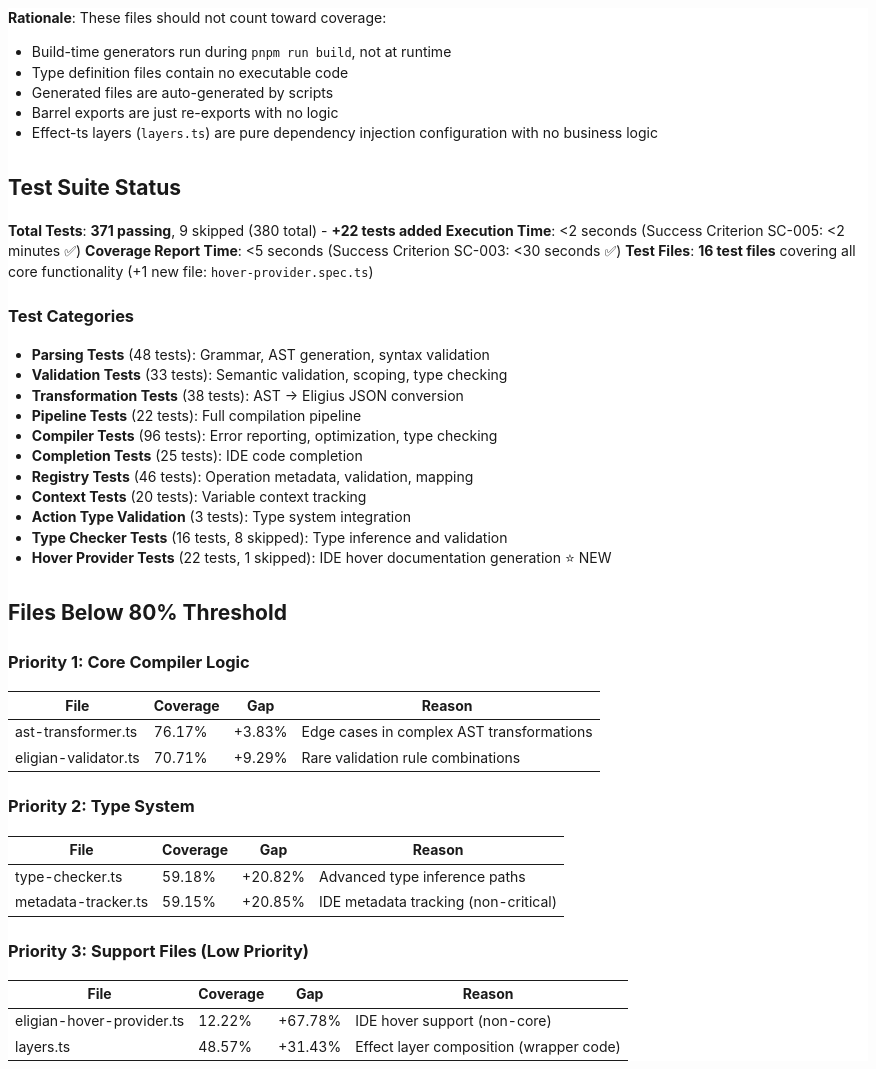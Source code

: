 **Rationale**: These files should not count toward coverage:
- Build-time generators run during `pnpm run build`, not at runtime
- Type definition files contain no executable code
- Generated files are auto-generated by scripts
- Barrel exports are just re-exports with no logic
- Effect-ts layers (`layers.ts`) are pure dependency injection configuration with no business logic

## Test Suite Status

**Total Tests**: **371 passing**, 9 skipped (380 total) - **+22 tests added**
**Execution Time**: <2 seconds (Success Criterion SC-005: <2 minutes ✅)
**Coverage Report Time**: <5 seconds (Success Criterion SC-003: <30 seconds ✅)
**Test Files**: **16 test files** covering all core functionality (+1 new file: `hover-provider.spec.ts`)

### Test Categories

- **Parsing Tests** (48 tests): Grammar, AST generation, syntax validation
- **Validation Tests** (33 tests): Semantic validation, scoping, type checking
- **Transformation Tests** (38 tests): AST → Eligius JSON conversion
- **Pipeline Tests** (22 tests): Full compilation pipeline
- **Compiler Tests** (96 tests): Error reporting, optimization, type checking
- **Completion Tests** (25 tests): IDE code completion
- **Registry Tests** (46 tests): Operation metadata, validation, mapping
- **Context Tests** (20 tests): Variable context tracking
- **Action Type Validation** (3 tests): Type system integration
- **Type Checker Tests** (16 tests, 8 skipped): Type inference and validation
- **Hover Provider Tests** (22 tests, 1 skipped): IDE hover documentation generation ⭐ NEW

## Files Below 80% Threshold

### Priority 1: Core Compiler Logic

| File                     | Coverage | Gap    | Reason                                    |
|--------------------------|----------|--------|-------------------------------------------|
| ast-transformer.ts       | 76.17%   | +3.83% | Edge cases in complex AST transformations |
| eligian-validator.ts     | 70.71%   | +9.29% | Rare validation rule combinations         |

### Priority 2: Type System

| File                     | Coverage | Gap     | Reason                                   |
|--------------------------|----------|---------|------------------------------------------|
| type-checker.ts          | 59.18%   | +20.82% | Advanced type inference paths            |
| metadata-tracker.ts      | 59.15%   | +20.85% | IDE metadata tracking (non-critical)     |

### Priority 3: Support Files (Low Priority)

| File                     | Coverage | Gap     | Reason                                   |
|--------------------------|----------|---------|------------------------------------------|
| eligian-hover-provider.ts| 12.22%   | +67.78% | IDE hover support (non-core)             |
| layers.ts                | 48.57%   | +31.43% | Effect layer composition (wrapper code)  |
